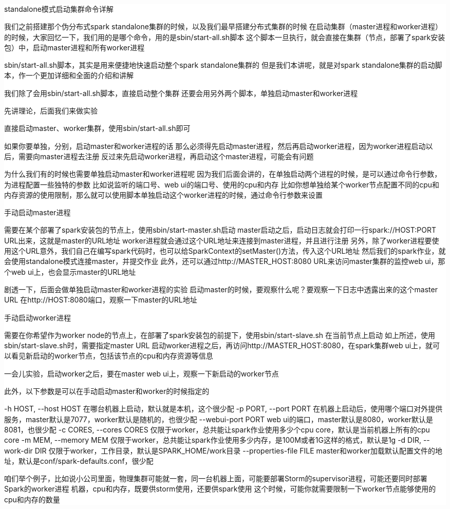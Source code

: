 standalone模式启动集群命令详解

我们之前搭建那个伪分布式spark standalone集群的时候，以及我们最早搭建分布式集群的时候
在启动集群（master进程和worker进程）的时候，大家回忆一下，我们用的是哪个命令，用的是sbin/start-all.sh脚本
这个脚本一旦执行，就会直接在集群（节点，部署了spark安装包）中，启动master进程和所有worker进程

sbin/start-all.sh脚本，其实是用来便捷地快速启动整个spark standalone集群的
但是我们本讲呢，就是对spark standalone集群的启动脚本，作一个更加详细和全面的介绍和讲解

我们除了会用sbin/start-all.sh脚本，直接启动整个集群
还要会用另外两个脚本，单独启动master和worker进程

先讲理论，后面我们来做实验

直接启动master、worker集群，使用sbin/start-all.sh即可

如果你要单独，分别，启动master和worker进程的话
那么必须得先启动master进程，然后再启动worker进程，因为worker进程启动以后，需要向master进程去注册
反过来先启动worker进程，再启动这个master进程，可能会有问题

为什么我们有的时候也需要单独启动master和worker进程呢
因为我们后面会讲的，在单独启动两个进程的时候，是可以通过命令行参数，为进程配置一些独特的参数
比如说监听的端口号、web ui的端口号、使用的cpu和内存
比如你想单独给某个worker节点配置不同的cpu和内存资源的使用限制，那么就可以使用脚本单独启动这个worker进程的时候，通过命令行参数来设置

手动启动master进程

需要在某个部署了spark安装包的节点上，使用sbin/start-master.sh启动
master启动之后，启动日志就会打印一行spark://HOST:PORT URL出来，这就是master的URL地址
worker进程就会通过这个URL地址来连接到master进程，并且进行注册
另外，除了worker进程要使用这个URL意外，我们自己在编写spark代码时，也可以给SparkContext的setMaster()方法，传入这个URL地址
然后我们的spark作业，就会使用standalone模式连接master，并提交作业
此外，还可以通过http://MASTER_HOST:8080 URL来访问master集群的监控web ui，那个web ui上，也会显示master的URL地址

剧透一下，后面会做单独启动master和worker进程的实验
启动master的时候，要观察什么呢？要观察一下日志中透露出来的这个master URL
在http://HOST:8080端口，观察一下master的URL地址

手动启动worker进程

需要在你希望作为worker node的节点上，在部署了spark安装包的前提下，使用sbin/start-slave.sh <master-spark-URL>在当前节点上启动
如上所述，使用sbin/start-slave.sh时，需要指定master URL
启动worker进程之后，再访问http://MASTER_HOST:8080，在spark集群web ui上，就可以看见新启动的worker节点，包括该节点的cpu和内存资源等信息

一会儿实验，启动worker之后，要在master web ui上，观察一下新启动的worker节点

此外，以下参数是可以在手动启动master和worker的时候指定的

-h HOST, --host HOST			在哪台机器上启动，默认就是本机，这个很少配
-p PORT, --port PORT			在机器上启动后，使用哪个端口对外提供服务，master默认是7077，worker默认是随机的，也很少配
--webui-port PORT				web ui的端口，master默认是8080，worker默认是8081，也很少配
-c CORES, --cores CORES			仅限于worker，总共能让spark作业使用多少个cpu core，默认是当前机器上所有的cpu core
-m MEM, --memory MEM			仅限于worker，总共能让spark作业使用多少内存，是100M或者1G这样的格式，默认是1g
-d DIR, --work-dir DIR			仅限于worker，工作目录，默认是SPARK_HOME/work目录
--properties-file FILE			master和worker加载默认配置文件的地址，默认是conf/spark-defaults.conf，很少配

咱们举个例子，比如说小公司里面，物理集群可能就一套，同一台机器上面，可能要部署Storm的supervisor进程，可能还要同时部署Spark的worker进程
机器，cpu和内存，既要供storm使用，还要供spark使用
这个时候，可能你就需要限制一下worker节点能够使用的cpu和内存的数量

